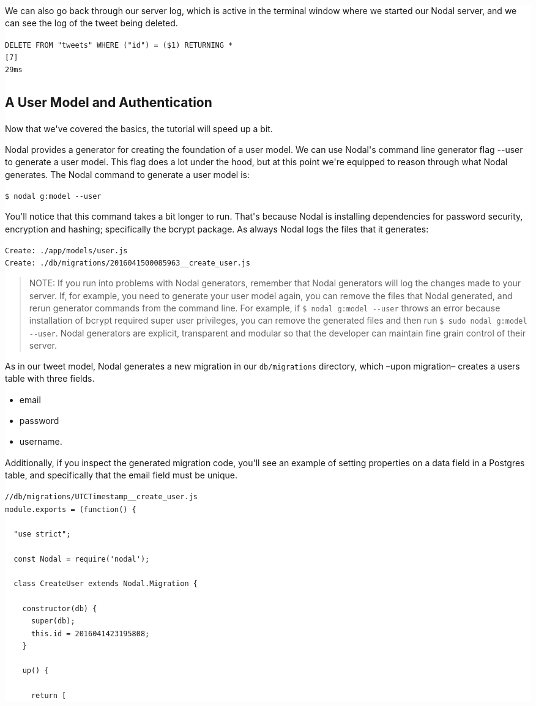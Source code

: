 We can also go back through our server log, which is active in the terminal window where we started our Nodal server, and we can see the log of the tweet being deleted.

```
DELETE FROM "tweets" WHERE ("id") = ($1) RETURNING *
[7]
29ms
```

## A User Model and Authentication

Now that we've covered the basics, the tutorial will speed up a bit.

Nodal provides a generator for creating the foundation of a user model. We can use Nodal's command line generator flag --user to generate a user model. This flag does a lot under the hood, but at this point we're equipped to reason through what Nodal generates. The Nodal command to generate a user model is:

```
$ nodal g:model --user
```

You'll notice that this command takes a bit longer to run. That's because Nodal is installing dependencies for password security, encryption and hashing; specifically the bcrypt package. As always Nodal logs the files that it generates:

```
Create: ./app/models/user.js
Create: ./db/migrations/2016041500085963__create_user.js
```

> NOTE: If you run into problems with Nodal generators, remember that Nodal generators will log the changes made to your server. If, for example, you need to generate your user model again, you can remove the files that Nodal generated, and rerun generator commands from the command line. For example, if `$ nodal g:model --user` throws an error because installation of bcrypt required super user privileges, you can remove the generated files and then run `$ sudo nodal g:model --user`. Nodal generators are explicit, transparent and modular so that the developer can maintain fine grain control of their server.

As in our tweet model, Nodal generates a new migration in our `db/migrations` directory, which –upon migration– creates a users table with three fields.

* email

* password

* username.

Additionally, if you inspect the generated migration code, you'll see an example of setting properties on a data field in a Postgres table, and specifically that the email field must be unique.

```js{18}
//db/migrations/UTCTimestamp__create_user.js
module.exports = (function() {

  "use strict";

  const Nodal = require('nodal');

  class CreateUser extends Nodal.Migration {

    constructor(db) {
      super(db);
      this.id = 2016041423195808;
    }

    up() {

      return [
```